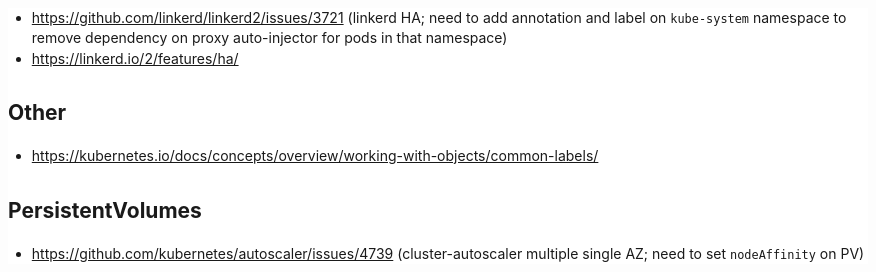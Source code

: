 - https://github.com/linkerd/linkerd2/issues/3721 (linkerd HA; need to add annotation and label on `kube-system` namespace to remove dependency on proxy auto-injector for pods in that namespace)
- https://linkerd.io/2/features/ha/


## Other

- https://kubernetes.io/docs/concepts/overview/working-with-objects/common-labels/


## PersistentVolumes

- https://github.com/kubernetes/autoscaler/issues/4739 (cluster-autoscaler multiple single AZ; need to set `nodeAffinity` on PV)
